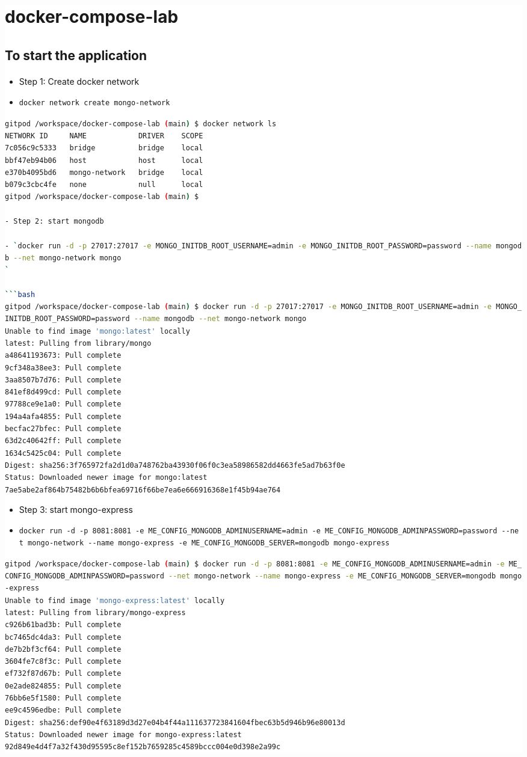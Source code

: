 # docker-compose-lab
## To start the application

- Step 1: Create docker network

- `docker network create mongo-network `
```bash
gitpod /workspace/docker-compose-lab (main) $ docker network ls
NETWORK ID     NAME            DRIVER    SCOPE
7c056c9c5333   bridge          bridge    local
bbf47eb94b06   host            host      local
e370b4095bd6   mongo-network   bridge    local
b079c3cbc4fe   none            null      local
gitpod /workspace/docker-compose-lab (main) $ 

- Step 2: start mongodb

- `docker run -d -p 27017:27017 -e MONGO_INITDB_ROOT_USERNAME=admin -e MONGO_INITDB_ROOT_PASSWORD=password --name mongodb --net mongo-network mongo    
`

```bash
gitpod /workspace/docker-compose-lab (main) $ docker run -d -p 27017:27017 -e MONGO_INITDB_ROOT_USERNAME=admin -e MONGO_INITDB_ROOT_PASSWORD=password --name mongodb --net mongo-network mongo    
Unable to find image 'mongo:latest' locally
latest: Pulling from library/mongo
a48641193673: Pull complete 
9cf348a38ee3: Pull complete 
3aa8507b7d76: Pull complete 
841ef8d499cd: Pull complete 
97788ce9e1a0: Pull complete 
194a4afa4855: Pull complete 
becfac27bfec: Pull complete 
63d2c40642ff: Pull complete 
1634c5425c04: Pull complete 
Digest: sha256:3f765972fa2d1d0a748762ba43930f06f0c3ea58986582dd4663fe5ad7b63f0e
Status: Downloaded newer image for mongo:latest
7ae5abe2af864b75482b6b6bfea69716f66be7ea6e666916368e1f45b94ae764
```

- Step 3: start mongo-express

- `docker run -d -p 8081:8081 -e ME_CONFIG_MONGODB_ADMINUSERNAME=admin -e ME_CONFIG_MONGODB_ADMINPASSWORD=password --net mongo-network --name mongo-express -e ME_CONFIG_MONGODB_SERVER=mongodb mongo-express   
`

```bash
gitpod /workspace/docker-compose-lab (main) $ docker run -d -p 8081:8081 -e ME_CONFIG_MONGODB_ADMINUSERNAME=admin -e ME_CONFIG_MONGODB_ADMINPASSWORD=password --net mongo-network --name mongo-express -e ME_CONFIG_MONGODB_SERVER=mongodb mongo-express   
Unable to find image 'mongo-express:latest' locally
latest: Pulling from library/mongo-express
c926b61bad3b: Pull complete 
bc7465dc4da3: Pull complete 
de7b2bf3cf64: Pull complete 
3604fe7c8f3c: Pull complete 
ef732f87d67b: Pull complete 
0e2ade824855: Pull complete 
76bb6e5f1580: Pull complete 
ee9c4596edbe: Pull complete 
Digest: sha256:def90e4f63189d3d27e04b4f44a111637723841604fbec63b5d946b96e80013d
Status: Downloaded newer image for mongo-express:latest
92d849e4d4f7a32f430d95595c8ef152b7659285c4589bccc004e0d398e2a99c
```